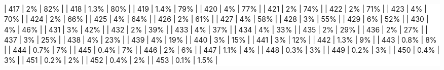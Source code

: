 | 417 | 2% | 82% |
| 418 | 1.3% | 80% |
| 419 | 1.4% | 79% |
| 420 | 4% | 77% |
| 421 | 2% | 74% |
| 422 | 2% | 71% |
| 423 | 4% | 70% |
| 424 | 2% | 66% |
| 425 | 4% | 64% |
| 426 | 2% | 61% |
| 427 | 4% | 58% |
| 428 | 3% | 55% |
| 429 | 6% | 52% |
| 430 | 4% | 46% |
| 431 | 3% | 42% |
| 432 | 2% | 39% |
| 433 | 4% | 37% |
| 434 | 4% | 33% |
| 435 | 2% | 29% |
| 436 | 2% | 27% |
| 437 | 3% | 25% |
| 438 | 4% | 23% |
| 439 | 4% | 19% |
| 440 | 3% | 15% |
| 441 | 3% | 12% |
| 442 | 1.3% | 9% |
| 443 | 0.8% | 8% |
| 444 | 0.7% | 7% |
| 445 | 0.4% | 7% |
| 446 | 2% | 6% |
| 447 | 1.1% | 4% |
| 448 | 0.3% | 3% |
| 449 | 0.2% | 3% |
| 450 | 0.4% | 3% |
| 451 | 0.2% | 2% |
| 452 | 0.4% | 2% |
| 453 | 0.1% | 1.5% |
